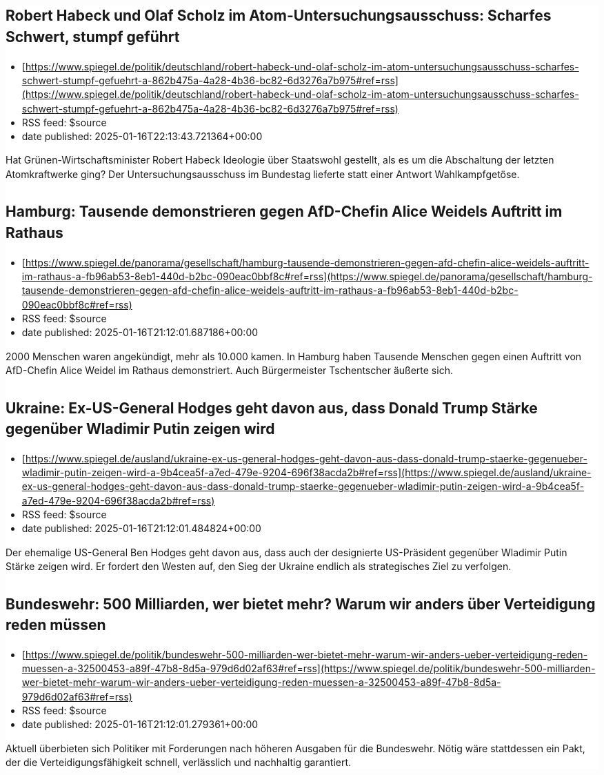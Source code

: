 ## Robert Habeck und Olaf Scholz im Atom-Untersuchungsausschuss: Scharfes Schwert, stumpf geführt
 - [https://www.spiegel.de/politik/deutschland/robert-habeck-und-olaf-scholz-im-atom-untersuchungsausschuss-scharfes-schwert-stumpf-gefuehrt-a-862b475a-4a28-4b36-bc82-6d3276a7b975#ref=rss](https://www.spiegel.de/politik/deutschland/robert-habeck-und-olaf-scholz-im-atom-untersuchungsausschuss-scharfes-schwert-stumpf-gefuehrt-a-862b475a-4a28-4b36-bc82-6d3276a7b975#ref=rss)
 - RSS feed: $source
 - date published: 2025-01-16T22:13:43.721364+00:00

Hat Grünen-Wirtschaftsminister Robert Habeck Ideologie über Staatswohl gestellt, als es um die Abschaltung der letzten Atomkraftwerke ging? Der Untersuchungsausschuss im Bundestag lieferte statt einer Antwort Wahlkampfgetöse.

## Hamburg: Tausende demonstrieren gegen AfD-Chefin Alice Weidels Auftritt im Rathaus
 - [https://www.spiegel.de/panorama/gesellschaft/hamburg-tausende-demonstrieren-gegen-afd-chefin-alice-weidels-auftritt-im-rathaus-a-fb96ab53-8eb1-440d-b2bc-090eac0bbf8c#ref=rss](https://www.spiegel.de/panorama/gesellschaft/hamburg-tausende-demonstrieren-gegen-afd-chefin-alice-weidels-auftritt-im-rathaus-a-fb96ab53-8eb1-440d-b2bc-090eac0bbf8c#ref=rss)
 - RSS feed: $source
 - date published: 2025-01-16T21:12:01.687186+00:00

2000 Menschen waren angekündigt, mehr als 10.000 kamen. In Hamburg haben Tausende Menschen gegen einen Auftritt von AfD-Chefin Alice Weidel im Rathaus demonstriert. Auch Bürgermeister Tschentscher äußerte sich.

## Ukraine: Ex-US-General Hodges geht davon aus, dass Donald Trump Stärke gegenüber Wladimir Putin zeigen wird
 - [https://www.spiegel.de/ausland/ukraine-ex-us-general-hodges-geht-davon-aus-dass-donald-trump-staerke-gegenueber-wladimir-putin-zeigen-wird-a-9b4cea5f-a7ed-479e-9204-696f38acda2b#ref=rss](https://www.spiegel.de/ausland/ukraine-ex-us-general-hodges-geht-davon-aus-dass-donald-trump-staerke-gegenueber-wladimir-putin-zeigen-wird-a-9b4cea5f-a7ed-479e-9204-696f38acda2b#ref=rss)
 - RSS feed: $source
 - date published: 2025-01-16T21:12:01.484824+00:00

Der ehemalige US-General Ben Hodges geht davon aus, dass auch der designierte US-Präsident gegenüber Wladimir Putin Stärke zeigen wird. Er fordert den Westen auf, den Sieg der Ukraine endlich als strategisches Ziel zu verfolgen.

## Bundeswehr: 500 Milliarden, wer bietet mehr? Warum wir anders über Verteidigung reden müssen
 - [https://www.spiegel.de/politik/bundeswehr-500-milliarden-wer-bietet-mehr-warum-wir-anders-ueber-verteidigung-reden-muessen-a-32500453-a89f-47b8-8d5a-979d6d02af63#ref=rss](https://www.spiegel.de/politik/bundeswehr-500-milliarden-wer-bietet-mehr-warum-wir-anders-ueber-verteidigung-reden-muessen-a-32500453-a89f-47b8-8d5a-979d6d02af63#ref=rss)
 - RSS feed: $source
 - date published: 2025-01-16T21:12:01.279361+00:00

Aktuell überbieten sich Politiker mit Forderungen nach höheren Ausgaben für die Bundeswehr. Nötig wäre stattdessen ein Pakt, der die Verteidigungsfähigkeit schnell, verlässlich und nachhaltig garantiert.
